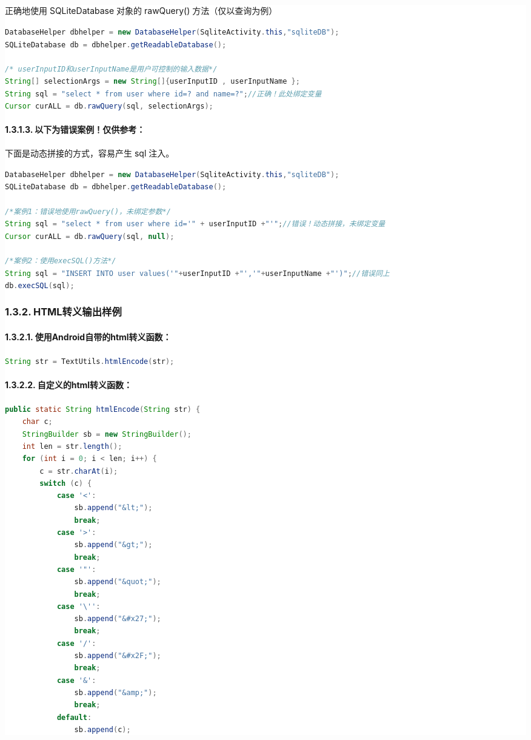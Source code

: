 正确地使用 SQLiteDatabase 对象的 rawQuery() 方法（仅以查询为例）

```java
DatabaseHelper dbhelper = new DatabaseHelper(SqliteActivity.this,"sqliteDB");
SQLiteDatabase db = dbhelper.getReadableDatabase();

/* userInputID和userInputName是用户可控制的输入数据*/
String[] selectionArgs = new String[]{userInputID , userInputName };
String sql = "select * from user where id=? and name=?";//正确！此处绑定变量
Cursor curALL = db.rawQuery(sql, selectionArgs);
```


#### 1.3.1.3. 以下为错误案例！仅供参考：

下面是动态拼接的方式，容易产生 sql 注入。

```java
DatabaseHelper dbhelper = new DatabaseHelper(SqliteActivity.this,"sqliteDB");
SQLiteDatabase db = dbhelper.getReadableDatabase();

/*案例1：错误地使用rawQuery()，未绑定参数*/
String sql = "select * from user where id='" + userInputID +"'";//错误！动态拼接，未绑定变量
Cursor curALL = db.rawQuery(sql, null);

/*案例2：使用execSQL()方法*/
String sql = "INSERT INTO user values('"+userInputID +"','"+userInputName +"')";//错误同上
db.execSQL(sql);
```

### 1.3.2. HTML转义输出样例

#### 1.3.2.1. 使用Android自带的html转义函数：

```java
String str = TextUtils.htmlEncode(str);
```

#### 1.3.2.2. 自定义的html转义函数：

```java
public static String htmlEncode(String str) {
    char c;
    StringBuilder sb = new StringBuilder();
    int len = str.length();
    for (int i = 0; i < len; i++) {
        c = str.charAt(i);
        switch (c) {
            case '<':
                sb.append("&lt;");
                break;
            case '>':
                sb.append("&gt;");
                break;
            case '"':
                sb.append("&quot;");
                break;
            case '\'':
                sb.append("&#x27;");
                break;
            case '/':
                sb.append("&#x2F;");
                break;
            case '&':
                sb.append("&amp;");
                break;
            default:
                sb.append(c);
```